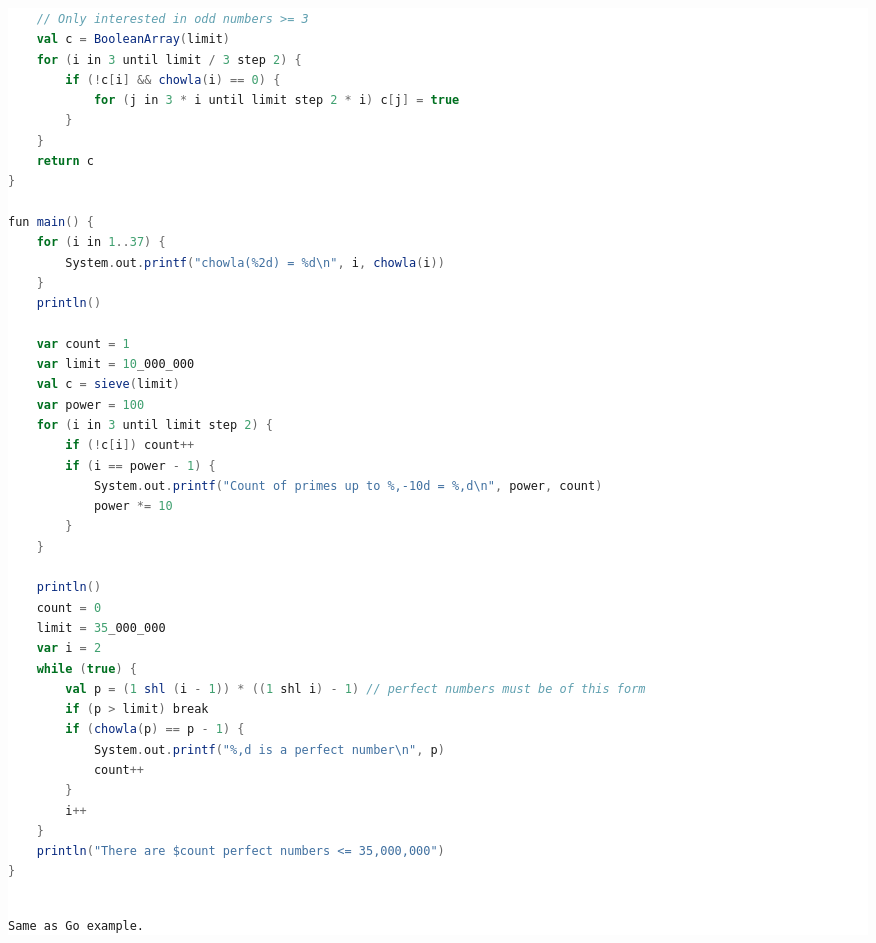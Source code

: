 ```scala
    // Only interested in odd numbers >= 3
    val c = BooleanArray(limit)
    for (i in 3 until limit / 3 step 2) {
        if (!c[i] && chowla(i) == 0) {
            for (j in 3 * i until limit step 2 * i) c[j] = true
        }
    }
    return c
}

fun main() {
    for (i in 1..37) {
        System.out.printf("chowla(%2d) = %d\n", i, chowla(i))
    }
    println()

    var count = 1
    var limit = 10_000_000
    val c = sieve(limit)
    var power = 100
    for (i in 3 until limit step 2) {
        if (!c[i]) count++
        if (i == power - 1) {
            System.out.printf("Count of primes up to %,-10d = %,d\n", power, count)
            power *= 10
        }
    }

    println()
    count = 0
    limit = 35_000_000
    var i = 2
    while (true) {
        val p = (1 shl (i - 1)) * ((1 shl i) - 1) // perfect numbers must be of this form
        if (p > limit) break
        if (chowla(p) == p - 1) {
            System.out.printf("%,d is a perfect number\n", p)
            count++
        }
        i++
    }
    println("There are $count perfect numbers <= 35,000,000")
}
```


```txt

Same as Go example.

```
